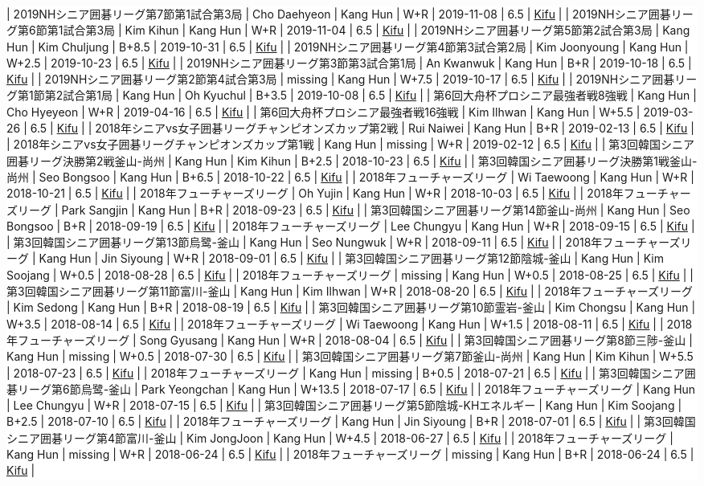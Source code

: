 | 2019NHシニア囲碁リーグ第7節第1試合第3局 | Cho Daehyeon | Kang Hun | W+R | 2019-11-08 | 6.5 | [Kifu](https://kifudepot.net/kifucontents.php?id=jUBGi%2Beet32tG%2Bf8fc3yTQ%3D%3D) | 
| 2019NHシニア囲碁リーグ第6節第1試合第3局 | Kim Kihun | Kang Hun | W+R | 2019-11-04 | 6.5 | [Kifu](https://kifudepot.net/kifucontents.php?id=RoMKrQGOrDzR0OJinz82Mw%3D%3D) | 
| 2019NHシニア囲碁リーグ第5節第2試合第3局 | Kang Hun | Kim Chuljung | B+8.5 | 2019-10-31 | 6.5 | [Kifu](https://kifudepot.net/kifucontents.php?id=XBAzNsGMjiiueEpAOqN%2BlQ%3D%3D) | 
| 2019NHシニア囲碁リーグ第4節第3試合第2局 | Kim Joonyoung | Kang Hun | W+2.5 | 2019-10-23 | 6.5 | [Kifu](https://kifudepot.net/kifucontents.php?id=LKo7C8y%2B2hQ8aUbgvLSK3A%3D%3D) | 
| 2019NHシニア囲碁リーグ第3節第3試合第1局 | An Kwanwuk | Kang Hun | B+R | 2019-10-18 | 6.5 | [Kifu](https://kifudepot.net/kifucontents.php?id=ZYpBw28BV0FP%2B%2Ba4s8nfwA%3D%3D) | 
| 2019NHシニア囲碁リーグ第2節第4試合第3局 | missing | Kang Hun | W+7.5 | 2019-10-17 | 6.5 | [Kifu](https://kifudepot.net/kifucontents.php?id=sJPnFA8bXlyTWVaTB3lYtw%3D%3D) | 
| 2019NHシニア囲碁リーグ第1節第2試合第1局 | Kang Hun | Oh Kyuchul | B+3.5 | 2019-10-08 | 6.5 | [Kifu](https://kifudepot.net/kifucontents.php?id=h3C%2BFJkM0E2%2Bw9IhOYhesg%3D%3D) | 
| 第6回大舟杯プロシニア最強者戦8強戦 | Kang Hun | Cho Hyeyeon | W+R | 2019-04-16 | 6.5 | [Kifu](https://kifudepot.net/kifucontents.php?id=zwNyeyLFvxe0gbS4a8%2FTxA%3D%3D) | 
| 第6回大舟杯プロシニア最強者戦16強戦 | Kim Ilhwan | Kang Hun | W+5.5 | 2019-03-26 | 6.5 | [Kifu](https://kifudepot.net/kifucontents.php?id=zg%2B1K0W4LUbK7BteVOzlIA%3D%3D) | 
| 2018年シニアvs女子囲碁リーグチャンピオンズカップ第2戦 | Rui Naiwei | Kang Hun | B+R | 2019-02-13 | 6.5 | [Kifu](https://kifudepot.net/kifucontents.php?id=I3Az%2BT3cItX3r5v0RYzSyg%3D%3D) | 
| 2018年シニアvs女子囲碁リーグチャンピオンズカップ第1戦 | Kang Hun | missing | W+R | 2019-02-12 | 6.5 | [Kifu](https://kifudepot.net/kifucontents.php?id=fQ39AiqmAAgzmfTjYtkM%2FA%3D%3D) | 
| 第3回韓国シニア囲碁リーグ決勝第2戦釜山-尚州 | Kang Hun | Kim Kihun | B+2.5 | 2018-10-23 | 6.5 | [Kifu](https://kifudepot.net/kifucontents.php?id=KRQRr%2B5S1Zj5TlTuEYWd4w%3D%3D) | 
| 第3回韓国シニア囲碁リーグ決勝第1戦釜山-尚州 | Seo Bongsoo | Kang Hun | B+6.5 | 2018-10-22 | 6.5 | [Kifu](https://kifudepot.net/kifucontents.php?id=F%2FzZFp%2FJYyN20WoBDOAIuA%3D%3D) | 
| 2018年フューチャーズリーグ | Wi Taewoong | Kang Hun | W+R | 2018-10-21 | 6.5 | [Kifu](https://kifudepot.net/kifucontents.php?id=Kq0cwWOkD2RGI9MkjO3ceQ%3D%3D) | 
| 2018年フューチャーズリーグ | Oh Yujin | Kang Hun | W+R | 2018-10-03 | 6.5 | [Kifu](https://kifudepot.net/kifucontents.php?id=8u%2FSv7PWlEB2jMvRNZPYuQ%3D%3D) | 
| 2018年フューチャーズリーグ | Park Sangjin | Kang Hun | B+R | 2018-09-23 | 6.5 | [Kifu](https://kifudepot.net/kifucontents.php?id=5vj3DVsQ%2FOx6ZfC1TB0YvA%3D%3D) | 
| 第3回韓国シニア囲碁リーグ第14節釜山-尚州 | Kang Hun | Seo Bongsoo | B+R | 2018-09-19 | 6.5 | [Kifu](https://kifudepot.net/kifucontents.php?id=Vnz0PNmaIQEIO4AF2jjSjw%3D%3D) | 
| 2018年フューチャーズリーグ | Lee Chungyu | Kang Hun | W+R | 2018-09-15 | 6.5 | [Kifu](https://kifudepot.net/kifucontents.php?id=nXkhNvG8bW263ShoNORglA%3D%3D) | 
| 第3回韓国シニア囲碁リーグ第13節烏鹭-釜山 | Kang Hun | Seo Nungwuk | W+R | 2018-09-11 | 6.5 | [Kifu](https://kifudepot.net/kifucontents.php?id=mLPIWwgkwAkJ4bA7dd5oRA%3D%3D) | 
| 2018年フューチャーズリーグ | Kang Hun | Jin Siyoung | W+R | 2018-09-01 | 6.5 | [Kifu](https://kifudepot.net/kifucontents.php?id=QgUvIxFVTh9Dy2jZ7%2BTXAA%3D%3D) | 
| 第3回韓国シニア囲碁リーグ第12節陰城-釜山 | Kang Hun | Kim Soojang | W+0.5 | 2018-08-28 | 6.5 | [Kifu](https://kifudepot.net/kifucontents.php?id=m9lEsGoJjjSXXnG1plmsBw%3D%3D) | 
| 2018年フューチャーズリーグ | missing | Kang Hun | W+0.5 | 2018-08-25 | 6.5 | [Kifu](https://kifudepot.net/kifucontents.php?id=y8LOgEvLSmPRkwy6klrJFg%3D%3D) | 
| 第3回韓国シニア囲碁リーグ第11節富川-釜山 | Kang Hun | Kim Ilhwan | W+R | 2018-08-20 | 6.5 | [Kifu](https://kifudepot.net/kifucontents.php?id=v4fIiJE%2F%2BmlL5k8JCzFMbg%3D%3D) | 
| 2018年フューチャーズリーグ | Kim Sedong | Kang Hun | B+R | 2018-08-19 | 6.5 | [Kifu](https://kifudepot.net/kifucontents.php?id=7XrIK2o6ZjqfCTuU72iBPw%3D%3D) | 
| 第3回韓国シニア囲碁リーグ第10節霊岩-釜山 | Kim Chongsu | Kang Hun | W+3.5 | 2018-08-14 | 6.5 | [Kifu](https://kifudepot.net/kifucontents.php?id=7B9K10wWwO8ctYihF0IVFw%3D%3D) | 
| 2018年フューチャーズリーグ | Wi Taewoong | Kang Hun | W+1.5 | 2018-08-11 | 6.5 | [Kifu](https://kifudepot.net/kifucontents.php?id=sutFDbNpaehKncYYcAbZEQ%3D%3D) | 
| 2018年フューチャーズリーグ | Song Gyusang | Kang Hun | W+R | 2018-08-04 | 6.5 | [Kifu](https://kifudepot.net/kifucontents.php?id=hfAufGF%2BRlwFronF4vYpBg%3D%3D) | 
| 第3回韓国シニア囲碁リーグ第8節三陟-釜山 | Kang Hun | missing | W+0.5 | 2018-07-30 | 6.5 | [Kifu](https://kifudepot.net/kifucontents.php?id=Sva2FFskje8viH4%2B1JZHqg%3D%3D) | 
| 第3回韓国シニア囲碁リーグ第7節釜山-尚州 | Kang Hun | Kim Kihun | W+5.5 | 2018-07-23 | 6.5 | [Kifu](https://kifudepot.net/kifucontents.php?id=urYgryR94gAWaN2j1jlkUw%3D%3D) | 
| 2018年フューチャーズリーグ | Kang Hun | missing | B+0.5 | 2018-07-21 | 6.5 | [Kifu](https://kifudepot.net/kifucontents.php?id=r6WYS0%2BtGQUIV%2BsuMOUX2Q%3D%3D) | 
| 第3回韓国シニア囲碁リーグ第6節烏鹭-釜山 | Park Yeongchan | Kang Hun | W+13.5 | 2018-07-17 | 6.5 | [Kifu](https://kifudepot.net/kifucontents.php?id=VeIaUgvDv8UMD%2BkFJ0PSLA%3D%3D) | 
| 2018年フューチャーズリーグ | Kang Hun | Lee Chungyu | W+R | 2018-07-15 | 6.5 | [Kifu](https://kifudepot.net/kifucontents.php?id=zkBTaJ5skCidCh81JllcfQ%3D%3D) | 
| 第3回韓国シニア囲碁リーグ第5節陰城-KHエネルギー | Kang Hun | Kim Soojang | B+2.5 | 2018-07-10 | 6.5 | [Kifu](https://kifudepot.net/kifucontents.php?id=iC7vUwHCQCQunxmjbecC8A%3D%3D) | 
| 2018年フューチャーズリーグ | Kang Hun | Jin Siyoung | B+R | 2018-07-01 | 6.5 | [Kifu](https://kifudepot.net/kifucontents.php?id=YCg17olDn9b%2F%2Fzi2itn4Tg%3D%3D) | 
| 第3回韓国シニア囲碁リーグ第4節富川-釜山 | Kim JongJoon | Kang Hun | W+4.5 | 2018-06-27 | 6.5 | [Kifu](https://kifudepot.net/kifucontents.php?id=XqBsSwppXkwEv4A9gSneuw%3D%3D) | 
| 2018年フューチャーズリーグ | Kang Hun | missing | W+R | 2018-06-24 | 6.5 | [Kifu](https://kifudepot.net/kifucontents.php?id=%2BAkl7n7lRz4NqFuEJQ09qQ%3D%3D) | 
| 2018年フューチャーズリーグ | missing | Kang Hun | B+R | 2018-06-24 | 6.5 | [Kifu](https://kifudepot.net/kifucontents.php?id=H3EX4MAQdfrw2qZ5xxo0lw%3D%3D) | 